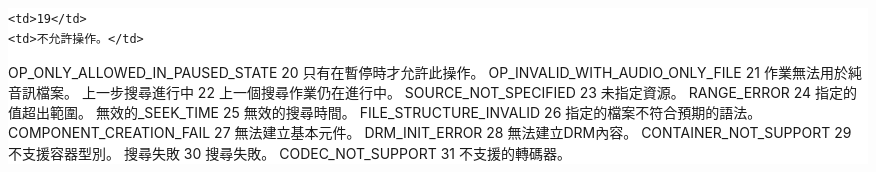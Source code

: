    <td>19</td>
    <td>不允許操作。</td>
  </tr>
  <tr>
    <td>OP_ONLY_ALLOWED_IN_PAUSED_STATE</td>
    <td>20</td>
    <td>只有在暫停時才允許此操作。</td>
  </tr>
  <tr> 
    <td>OP_INVALID_WITH_AUDIO_ONLY_FILE</td>
    <td>21</td>
    <td>作業無法用於純音訊檔案。</td>
  </tr>
  <tr>
    <td>上一步搜尋進行中</td>
    <td>22</td>
    <td>上一個搜尋作業仍在進行中。</td>
  </tr>
  <tr> 
    <td>SOURCE_NOT_SPECIFIED</td>
    <td>23</td>
    <td>未指定資源。</td>
  </tr>
  <tr>
    <td>RANGE_ERROR</td>
    <td>24</td>
    <td>指定的值超出範圍。</td>
  </tr>
  <tr>
    <td>無效的_SEEK_TIME</td>
    <td>25</td>
    <td>無效的搜尋時間。</td>
  </tr>
  <tr>
    <td>FILE_STRUCTURE_INVALID</td>
    <td>26</td>
    <td>指定的檔案不符合預期的語法。</td>
  </tr>
  <tr>
    <td>COMPONENT_CREATION_FAIL</td>
    <td>27</td>
    <td>無法建立基本元件。</td>
  </tr>
  <tr>
    <td>DRM_INIT_ERROR</td>
    <td>28</td>
    <td>無法建立DRM內容。</td>
  </tr>
  <tr>
    <td>CONTAINER_NOT_SUPPORT</td>
    <td>29</td>
    <td>不支援容器型別。</td>
  </tr>
  <tr>
    <td>搜尋失敗</td>
    <td>30</td>
    <td>搜尋失敗。</td>
  </tr>
  <tr>
    <td>CODEC_NOT_SUPPORT</td>
    <td>31</td>
    <td>不支援的轉碼器。</td>
  </tr>
  <tr>